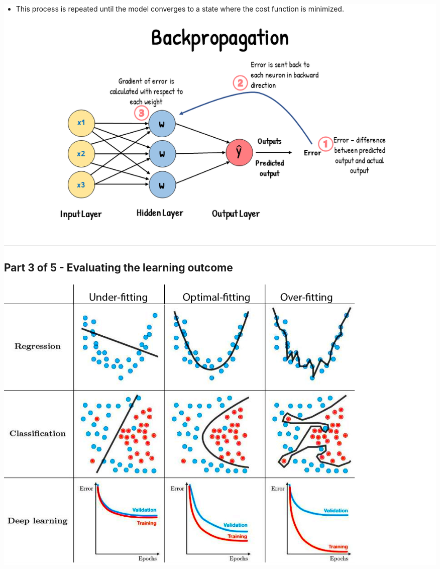   - This process is repeated until the model converges to a state where the cost function is minimized.

![](../../Pasted%20image%2020231114161420.png)

---
## Part 3 of 5 - Evaluating the learning outcome 

![](../../Pasted%20image%2020231114174001.png)
